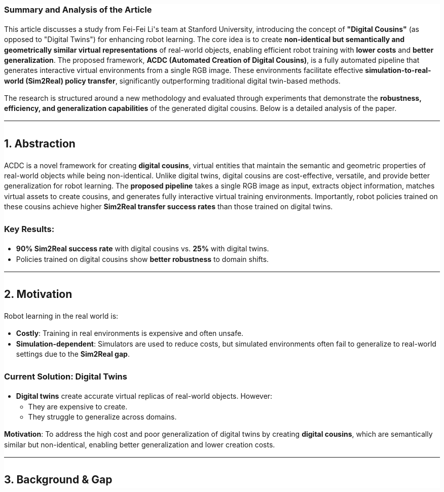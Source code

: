 ### **Summary and Analysis of the Article**

This article discusses a study from Fei-Fei Li's team at Stanford University, introducing the concept of **"Digital Cousins"** (as opposed to "Digital Twins") for enhancing robot learning. The core idea is to create **non-identical but semantically and geometrically similar virtual representations** of real-world objects, enabling efficient robot training with **lower costs** and **better generalization**. The proposed framework, **ACDC (Automated Creation of Digital Cousins)**, is a fully automated pipeline that generates interactive virtual environments from a single RGB image. These environments facilitate effective **simulation-to-real-world (Sim2Real) policy transfer**, significantly outperforming traditional digital twin-based methods.

The research is structured around a new methodology and evaluated through experiments that demonstrate the **robustness, efficiency, and generalization capabilities** of the generated digital cousins. Below is a detailed analysis of the paper.

---

## **1. Abstraction**

ACDC is a novel framework for creating **digital cousins**, virtual entities that maintain the semantic and geometric properties of real-world objects while being non-identical. Unlike digital twins, digital cousins are cost-effective, versatile, and provide better generalization for robot learning. The **proposed pipeline** takes a single RGB image as input, extracts object information, matches virtual assets to create cousins, and generates fully interactive virtual training environments. Importantly, robot policies trained on these cousins achieve higher **Sim2Real transfer success rates** than those trained on digital twins.

### **Key Results**:
- **90% Sim2Real success rate** with digital cousins vs. **25%** with digital twins.
- Policies trained on digital cousins show **better robustness** to domain shifts.

---

## **2. Motivation**

Robot learning in the real world is:
- **Costly**: Training in real environments is expensive and often unsafe.
- **Simulation-dependent**: Simulators are used to reduce costs, but simulated environments often fail to generalize to real-world settings due to the **Sim2Real gap**.

### **Current Solution: Digital Twins**
- **Digital twins** create accurate virtual replicas of real-world objects. However:
  - They are expensive to create.
  - They struggle to generalize across domains.

**Motivation**: To address the high cost and poor generalization of digital twins by creating **digital cousins**, which are semantically similar but non-identical, enabling better generalization and lower creation costs.

---

## **3. Background & Gap**
